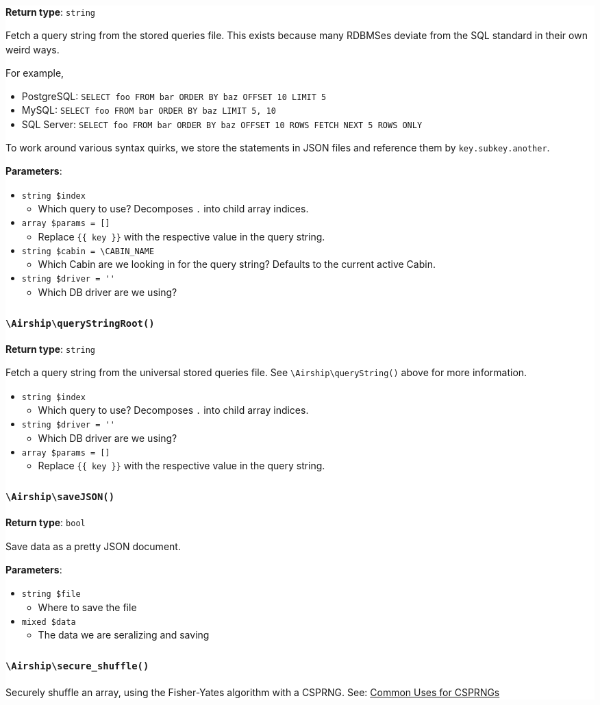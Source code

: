 **Return type**: `string`

Fetch a query string from the stored queries file. This exists
because many RDBMSes deviate from the SQL standard in their own weird ways.

For example,

 * PostgreSQL: `SELECT foo FROM bar ORDER BY baz OFFSET 10 LIMIT 5`
 * MySQL: `SELECT foo FROM bar ORDER BY baz LIMIT 5, 10`
 * SQL Server: `SELECT foo FROM bar ORDER BY baz OFFSET 10 ROWS FETCH NEXT 5 ROWS ONLY`

To work around various syntax quirks, we store the statements in JSON files
and reference them by `key.subkey.another`.

**Parameters**:

* `string $index`
  * Which query to use? Decomposes `.` into child array indices.
* `array $params = []`
  * Replace `{{ key }}` with the respective value in the query string.
* `string $cabin = \CABIN_NAME`
  * Which Cabin are we looking in for the query string? Defaults to the
    current active Cabin.
* `string $driver = ''`
  * Which DB driver are we using?

### `\Airship\queryStringRoot()`

**Return type**: `string`

Fetch a query string from the universal stored queries file.
See `\Airship\queryString()` above for more information.

* `string $index`
  * Which query to use? Decomposes `.` into child array indices.
* `string $driver = ''`
  * Which DB driver are we using?
* `array $params = []`
  * Replace `{{ key }}` with the respective value in the query string.

### `\Airship\saveJSON()`

**Return type**: `bool`

Save data as a pretty JSON document.

**Parameters**:

* `string $file`
  * Where to save the file
* `mixed $data`
  * The data we are seralizing and saving

### `\Airship\secure_shuffle()`

Securely shuffle an array, using the Fisher-Yates algorithm with a CSPRNG.
See: [Common Uses for CSPRNGs](https://paragonie.com/blog/2015/07/common-uses-for-csprngs-cryptographically-secure-pseudo-random-number-generators#shuffle)
